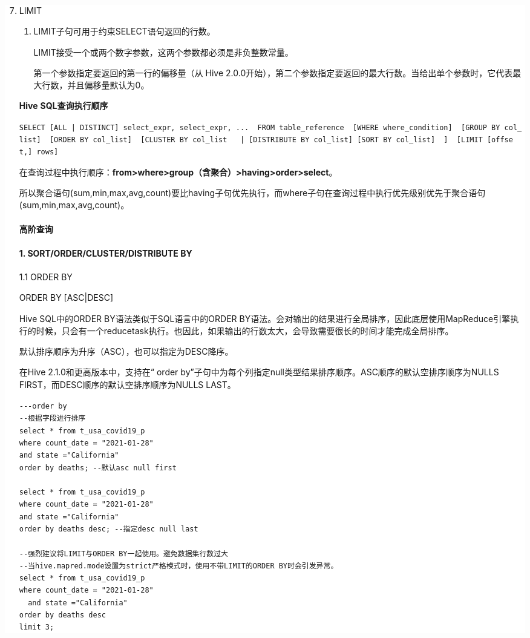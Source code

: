7. LIMIT

   1. LIMIT子句可用于约束SELECT语句返回的行数。

      LIMIT接受一个或两个数字参数，这两个参数都必须是非负整数常量。

      第一个参数指定要返回的第一行的偏移量（从 Hive 2.0.0开始），第二个参数指定要返回的最大行数。当给出单个参数时，它代表最大行数，并且偏移量默认为0。

    **Hive** **SQL查询执行顺序**

   ```
   SELECT [ALL | DISTINCT] select_expr, select_expr, ...  FROM table_reference  [WHERE where_condition]  [GROUP BY col_list]  [ORDER BY col_list]  [CLUSTER BY col_list   | [DISTRIBUTE BY col_list] [SORT BY col_list]  ]  [LIMIT [offset,] rows]
   ```

   在查询过程中执行顺序：**from>where>group（含聚合）>having>order>select**。

   所以聚合语句(sum,min,max,avg,count)要比having子句优先执行，而where子句在查询过程中执行优先级别优先于聚合语句(sum,min,max,avg,count)。

   

   

   #### 高阶查询

   #### 1.   **SORT/ORDER/CLUSTER/DISTRIBUTE BY**

   1.1  ORDER BY

   ORDER BY [ASC|DESC]

   Hive SQL中的ORDER BY语法类似于SQL语言中的ORDER BY语法。会对输出的结果进行全局排序，因此底层使用MapReduce引擎执行的时候，只会有一个reducetask执行。也因此，如果输出的行数太大，会导致需要很长的时间才能完成全局排序。

   默认排序顺序为升序（ASC），也可以指定为DESC降序。

   在Hive 2.1.0和更高版本中，支持在“ order by”子句中为每个列指定null类型结果排序顺序。ASC顺序的默认空排序顺序为NULLS FIRST，而DESC顺序的默认空排序顺序为NULLS LAST。

   ```
   ---order by
   --根据字段进行排序
   select * from t_usa_covid19_p
   where count_date = "2021-01-28"
   and state ="California"
   order by deaths; --默认asc null first
   
   select * from t_usa_covid19_p
   where count_date = "2021-01-28"
   and state ="California"
   order by deaths desc; --指定desc null last
   
   --强烈建议将LIMIT与ORDER BY一起使用。避免数据集行数过大
   --当hive.mapred.mode设置为strict严格模式时，使用不带LIMIT的ORDER BY时会引发异常。
   select * from t_usa_covid19_p
   where count_date = "2021-01-28"
     and state ="California"
   order by deaths desc
   limit 3;
   ```

